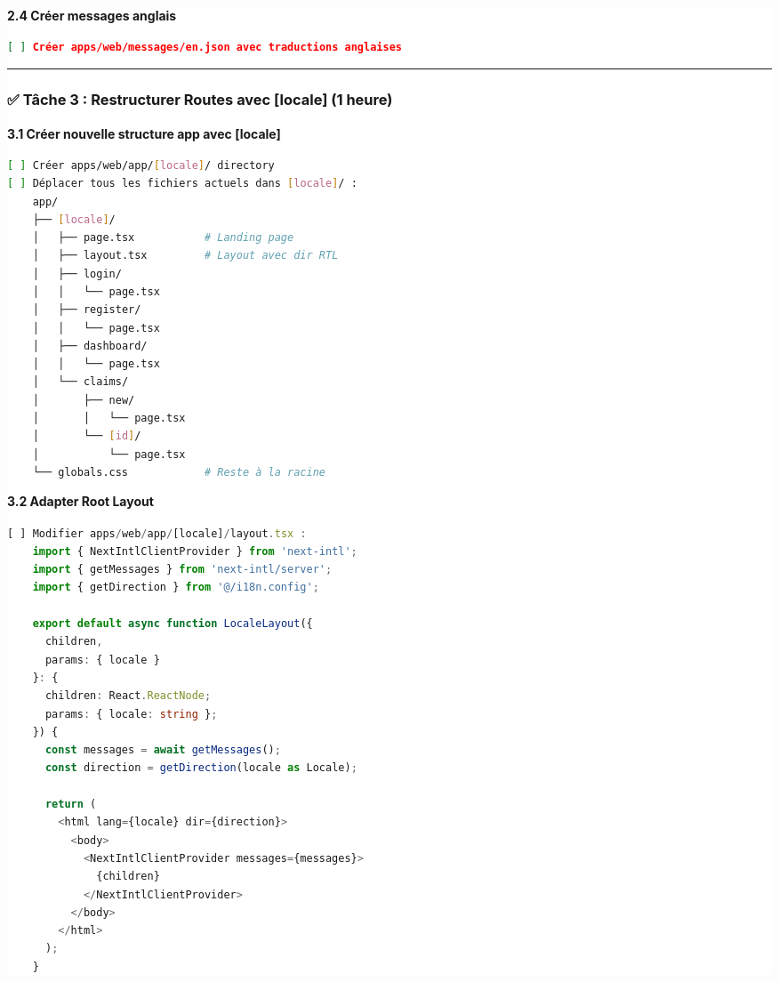 **2.4 Créer messages anglais**
```json
[ ] Créer apps/web/messages/en.json avec traductions anglaises
```

---

### ✅ Tâche 3 : Restructurer Routes avec [locale] (1 heure)

**3.1 Créer nouvelle structure app avec [locale]**
```bash
[ ] Créer apps/web/app/[locale]/ directory
[ ] Déplacer tous les fichiers actuels dans [locale]/ :
    app/
    ├── [locale]/
    │   ├── page.tsx           # Landing page
    │   ├── layout.tsx         # Layout avec dir RTL
    │   ├── login/
    │   │   └── page.tsx
    │   ├── register/
    │   │   └── page.tsx
    │   ├── dashboard/
    │   │   └── page.tsx
    │   └── claims/
    │       ├── new/
    │       │   └── page.tsx
    │       └── [id]/
    │           └── page.tsx
    └── globals.css            # Reste à la racine
```

**3.2 Adapter Root Layout**
```typescript
[ ] Modifier apps/web/app/[locale]/layout.tsx :
    import { NextIntlClientProvider } from 'next-intl';
    import { getMessages } from 'next-intl/server';
    import { getDirection } from '@/i18n.config';

    export default async function LocaleLayout({
      children,
      params: { locale }
    }: {
      children: React.ReactNode;
      params: { locale: string };
    }) {
      const messages = await getMessages();
      const direction = getDirection(locale as Locale);

      return (
        <html lang={locale} dir={direction}>
          <body>
            <NextIntlClientProvider messages={messages}>
              {children}
            </NextIntlClientProvider>
          </body>
        </html>
      );
    }
```
